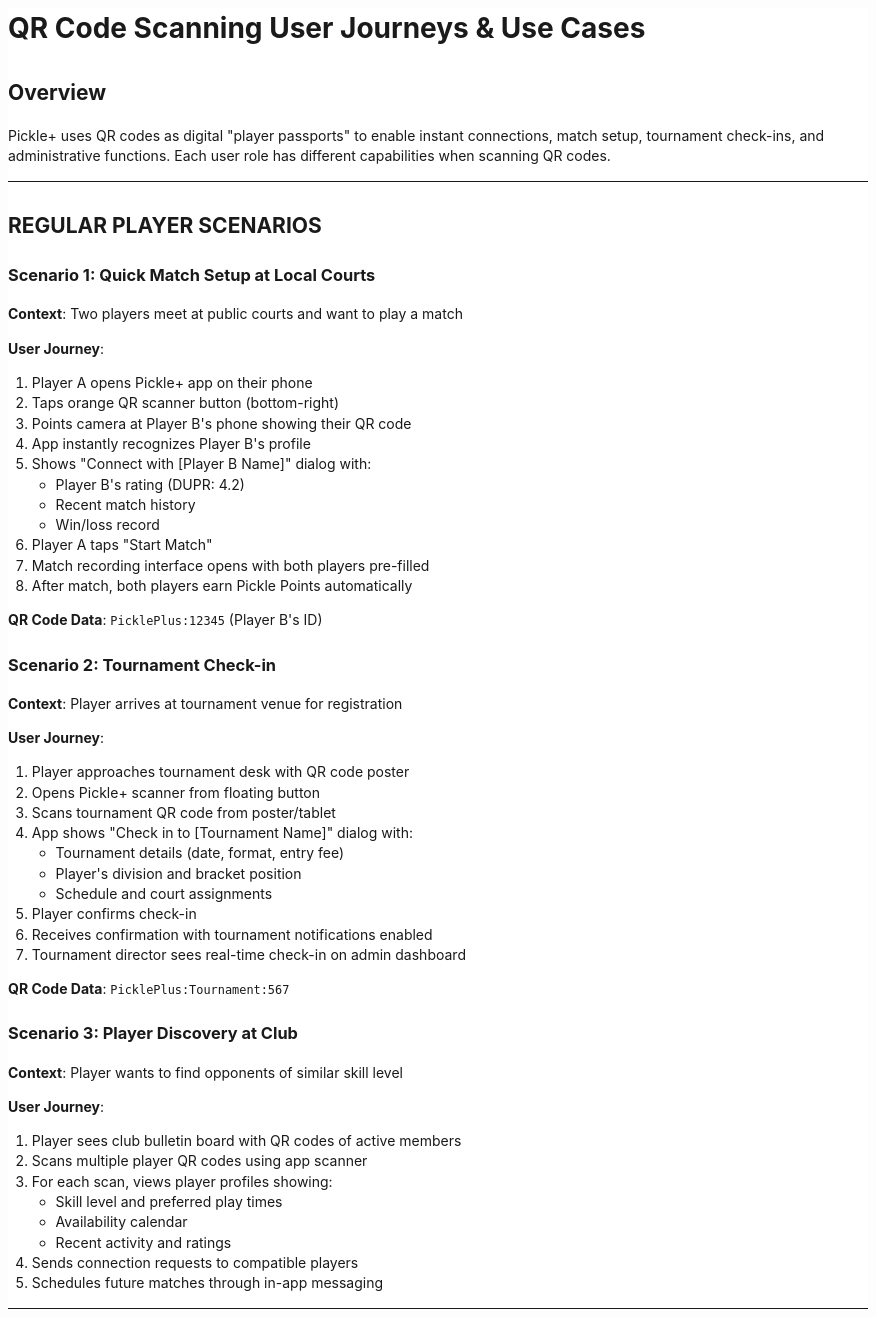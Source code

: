 # QR Code Scanning User Journeys & Use Cases

## Overview
Pickle+ uses QR codes as digital "player passports" to enable instant connections, match setup, tournament check-ins, and administrative functions. Each user role has different capabilities when scanning QR codes.

---

## **REGULAR PLAYER SCENARIOS**

### **Scenario 1: Quick Match Setup at Local Courts**
**Context**: Two players meet at public courts and want to play a match

**User Journey**:
1. Player A opens Pickle+ app on their phone
2. Taps orange QR scanner button (bottom-right)
3. Points camera at Player B's phone showing their QR code
4. App instantly recognizes Player B's profile
5. Shows "Connect with [Player B Name]" dialog with:
   - Player B's rating (DUPR: 4.2)
   - Recent match history
   - Win/loss record
6. Player A taps "Start Match" 
7. Match recording interface opens with both players pre-filled
8. After match, both players earn Pickle Points automatically

**QR Code Data**: `PicklePlus:12345` (Player B's ID)

### **Scenario 2: Tournament Check-in**
**Context**: Player arrives at tournament venue for registration

**User Journey**:
1. Player approaches tournament desk with QR code poster
2. Opens Pickle+ scanner from floating button
3. Scans tournament QR code from poster/tablet
4. App shows "Check in to [Tournament Name]" dialog with:
   - Tournament details (date, format, entry fee)
   - Player's division and bracket position
   - Schedule and court assignments
5. Player confirms check-in
6. Receives confirmation with tournament notifications enabled
7. Tournament director sees real-time check-in on admin dashboard

**QR Code Data**: `PicklePlus:Tournament:567` 

### **Scenario 3: Player Discovery at Club**
**Context**: Player wants to find opponents of similar skill level

**User Journey**:
1. Player sees club bulletin board with QR codes of active members
2. Scans multiple player QR codes using app scanner
3. For each scan, views player profiles showing:
   - Skill level and preferred play times
   - Availability calendar
   - Recent activity and ratings
4. Sends connection requests to compatible players
5. Schedules future matches through in-app messaging

---